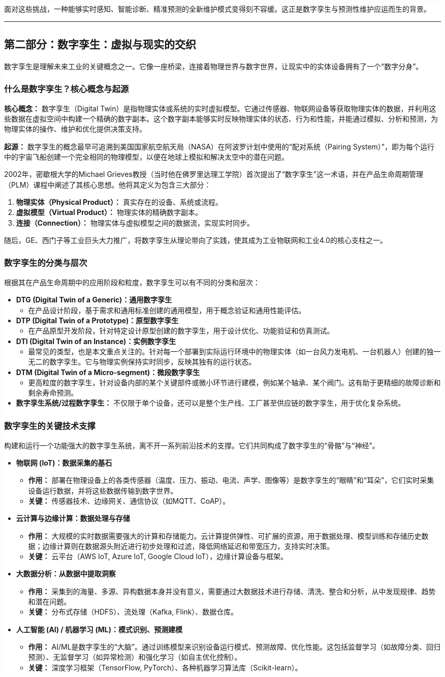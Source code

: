 面对这些挑战，一种能够实时感知、智能诊断、精准预测的全新维护模式变得刻不容缓。这正是数字孪生与预测性维护应运而生的背景。

---

## 第二部分：数字孪生：虚拟与现实的交织

数字孪生是理解未来工业的关键概念之一。它像一座桥梁，连接着物理世界与数字世界，让现实中的实体设备拥有了一个“数字分身”。

### 什么是数字孪生？核心概念与起源

**核心概念：** 数字孪生（Digital Twin）是指物理实体或系统的实时虚拟模型。它通过传感器、物联网设备等获取物理实体的数据，并利用这些数据在虚拟空间中构建一个精确的数字副本。这个数字副本能够实时反映物理实体的状态、行为和性能，并能通过模拟、分析和预测，为物理实体的操作、维护和优化提供决策支持。

**起源：** 数字孪生的概念最早可追溯到美国国家航空航天局（NASA）在阿波罗计划中使用的“配对系统（Pairing System）”，即为每个运行中的宇宙飞船创建一个完全相同的物理模型，以便在地球上模拟和解决太空中的潜在问题。

2002年，密歇根大学的Michael Grieves教授（当时他在佛罗里达理工学院）首次提出了“数字孪生”这一术语，并在产品生命周期管理（PLM）课程中阐述了其核心思想。他将其定义为包含三大部分：

1.  **物理实体（Physical Product）：** 真实存在的设备、系统或流程。
2.  **虚拟模型（Virtual Product）：** 物理实体的精确数字副本。
3.  **连接（Connection）：** 物理实体与虚拟模型之间的数据流，实现实时同步。

随后，GE、西门子等工业巨头大力推广，将数字孪生从理论带向了实践，使其成为工业物联网和工业4.0的核心支柱之一。

### 数字孪生的分类与层次

根据其在产品生命周期中的应用阶段和粒度，数字孪生可以有不同的分类和层次：

*   **DTG (Digital Twin of a Generic)：通用数字孪生**
    *   在产品设计阶段，基于需求和通用标准创建的通用模型，用于概念验证和通用性能评估。
*   **DTP (Digital Twin of a Prototype)：原型数字孪生**
    *   在产品原型开发阶段，针对特定设计原型创建的数字孪生，用于设计优化、功能验证和仿真测试。
*   **DTI (Digital Twin of an Instance)：实例数字孪生**
    *   最常见的类型，也是本文重点关注的。针对每一个部署到实际运行环境中的物理实体（如一台风力发电机、一台机器人）创建的独一无二的数字孪生。它与物理实例保持实时同步，反映其独有的运行状态。
*   **DTM (Digital Twin of a Micro-segment)：微段数字孪生**
    *   更高粒度的数字孪生，针对设备内部的某个关键部件或微小环节进行建模，例如某个轴承、某个阀门。这有助于更精细的故障诊断和剩余寿命预测。
*   **数字孪生系统/过程数字孪生：** 不仅限于单个设备，还可以是整个生产线、工厂甚至供应链的数字孪生，用于优化复杂系统。

### 数字孪生的关键技术支撑

构建和运行一个功能强大的数字孪生系统，离不开一系列前沿技术的支撑。它们共同构成了数字孪生的“骨骼”与“神经”。

*   **物联网 (IoT)：数据采集的基石**
    *   **作用：** 部署在物理设备上的各类传感器（温度、压力、振动、电流、声学、图像等）是数字孪生的“眼睛”和“耳朵”，它们实时采集设备运行数据，并将这些数据传输到数字世界。
    *   **关键：** 传感器技术、边缘网关、通信协议（如MQTT、CoAP）。

*   **云计算与边缘计算：数据处理与存储**
    *   **作用：** 大规模的实时数据需要强大的计算和存储能力。云计算提供弹性、可扩展的资源，用于数据处理、模型训练和存储历史数据；边缘计算则在数据源头附近进行初步处理和过滤，降低网络延迟和带宽压力，支持实时决策。
    *   **关键：** 云平台（AWS IoT, Azure IoT, Google Cloud IoT），边缘计算设备与框架。

*   **大数据分析：从数据中提取洞察**
    *   **作用：** 采集到的海量、多源、异构数据本身并没有意义，需要通过大数据技术进行存储、清洗、整合和分析，从中发现规律、趋势和潜在问题。
    *   **关键：** 分布式存储（HDFS）、流处理（Kafka, Flink）、数据仓库。

*   **人工智能 (AI) / 机器学习 (ML)：模式识别、预测建模**
    *   **作用：** AI/ML是数字孪生的“大脑”。通过训练模型来识别设备运行模式、预测故障、优化性能。这包括监督学习（如故障分类、回归预测）、无监督学习（如异常检测）和强化学习（如自主优化控制）。
    *   **关键：** 深度学习框架（TensorFlow, PyTorch）、各种机器学习算法库（Scikit-learn）。
